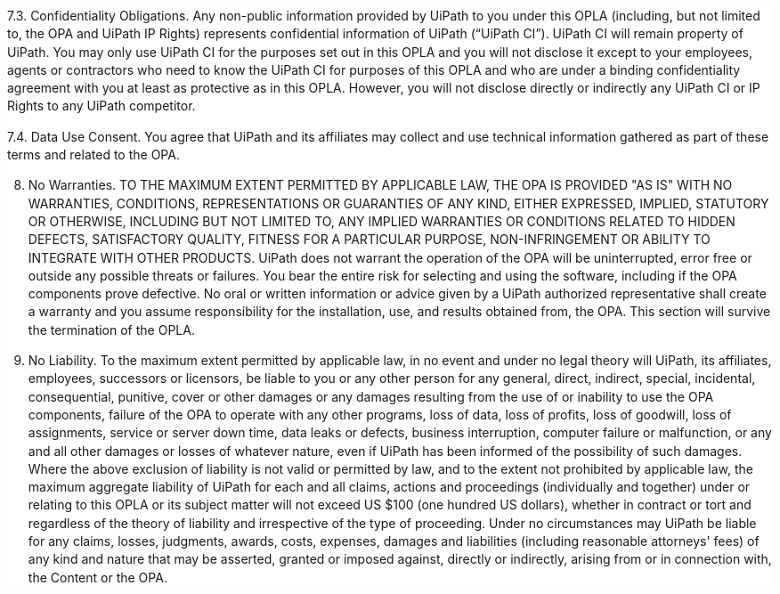 7.3. Confidentiality Obligations. Any non-public information provided by UiPath to you under this OPLA (including, but not
limited to, the OPA and UiPath IP Rights) represents confidential information of UiPath (“UiPath CI”). UiPath CI will
remain property of UiPath. You may only use UiPath CI for the purposes set out in this OPLA and you will not disclose
it except to your employees, agents or contractors who need to know the UiPath CI for purposes of this OPLA and who
are under a binding confidentiality agreement with you at least as protective as in this OPLA. However, you will not
disclose directly or indirectly any UiPath CI or IP Rights to any UiPath competitor.

7.4. Data Use Consent. You agree that UiPath and its affiliates may collect and use technical information gathered as part
of these terms and related to the OPA.

8. No Warranties. TO THE MAXIMUM EXTENT PERMITTED BY APPLICABLE LAW, THE OPA IS PROVIDED "AS IS"
WITH NO WARRANTIES, CONDITIONS, REPRESENTATIONS OR GUARANTIES OF ANY KIND, EITHER
EXPRESSED, IMPLIED, STATUTORY OR OTHERWISE, INCLUDING BUT NOT LIMITED TO, ANY IMPLIED
WARRANTIES OR CONDITIONS RELATED TO HIDDEN DEFECTS, SATISFACTORY QUALITY, FITNESS FOR A
PARTICULAR PURPOSE, NON-INFRINGEMENT OR ABILITY TO INTEGRATE WITH OTHER PRODUCTS. UiPath
does not warrant the operation of the OPA will be uninterrupted, error free or outside any possible threats or failures.
You bear the entire risk for selecting and using the software, including if the OPA components prove defective. No oral
or written information or advice given by a UiPath authorized representative shall create a warranty and you assume
responsibility for the installation, use, and results obtained from, the OPA. This section will survive the termination of the
OPLA.

9. No Liability. To the maximum extent permitted by applicable law, in no event and under no legal theory will UiPath, its
affiliates, employees, successors or licensors, be liable to you or any other person for any general, direct, indirect,
special, incidental, consequential, punitive, cover or other damages or any damages resulting from the use of or inability
to use the OPA components, failure of the OPA to operate with any other programs, loss of data, loss of profits, loss of
goodwill, loss of assignments, service or server down time, data leaks or defects, business interruption, computer failure
or malfunction, or any and all other damages or losses of whatever nature, even if UiPath has been informed of the
possibility of such damages. Where the above exclusion of liability is not valid or permitted by law, and to the extent not
prohibited by applicable law, the maximum aggregate liability of UiPath for each and all claims, actions and proceedings
(individually and together) under or relating to this OPLA or its subject matter will not exceed US $100 (one hundred US 
dollars), whether in contract or tort and regardless of the theory of liability and irrespective of the type of proceeding.
Under no circumstances may UiPath be liable for any claims, losses, judgments, awards, costs, expenses, damages
and liabilities (including reasonable attorneys' fees) of any kind and nature that may be asserted, granted or imposed
against, directly or indirectly, arising from or in connection with, the Content or the OPA.
